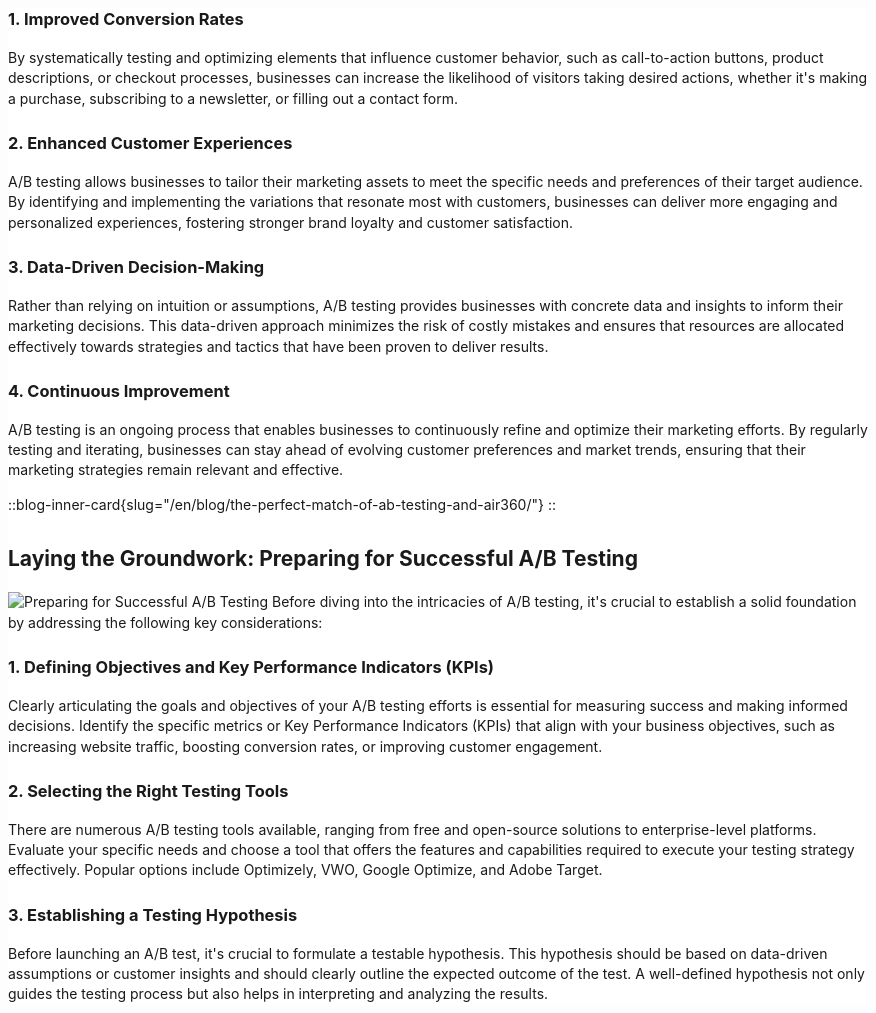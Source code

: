 ### 1. Improved Conversion Rates
By systematically testing and optimizing elements that influence customer behavior, such as call-to-action buttons, product descriptions, or checkout processes, businesses can increase the likelihood of visitors taking desired actions, whether it's making a purchase, subscribing to a newsletter, or filling out a contact form.

### 2. Enhanced Customer Experiences
A/B testing allows businesses to tailor their marketing assets to meet the specific needs and preferences of their target audience. By identifying and implementing the variations that resonate most with customers, businesses can deliver more engaging and personalized experiences, fostering stronger brand loyalty and customer satisfaction.

### 3. Data-Driven Decision-Making
Rather than relying on intuition or assumptions, A/B testing provides businesses with concrete data and insights to inform their marketing decisions. This data-driven approach minimizes the risk of costly mistakes and ensures that resources are allocated effectively towards strategies and tactics that have been proven to deliver results.

### 4. Continuous Improvement
A/B testing is an ongoing process that enables businesses to continuously refine and optimize their marketing efforts. By regularly testing and iterating, businesses can stay ahead of evolving customer preferences and market trends, ensuring that their marketing strategies remain relevant and effective.

::blog-inner-card{slug="/en/blog/the-perfect-match-of-ab-testing-and-air360/"}
::

## Laying the Groundwork: Preparing for Successful A/B Testing
![Preparing for Successful A/B Testing](/blog/a-b-testing-best-practices/preparing-for-successful-ab-test.webp)
Before diving into the intricacies of A/B testing, it's crucial to establish a solid foundation by addressing the following key considerations:

### 1. Defining Objectives and Key Performance Indicators (KPIs)
Clearly articulating the goals and objectives of your A/B testing efforts is essential for measuring success and making informed decisions. Identify the specific metrics or Key Performance Indicators (KPIs) that align with your business objectives, such as increasing website traffic, boosting conversion rates, or improving customer engagement.

### 2. Selecting the Right Testing Tools
There are numerous A/B testing tools available, ranging from free and open-source solutions to enterprise-level platforms. Evaluate your specific needs and choose a tool that offers the features and capabilities required to execute your testing strategy effectively. Popular options include Optimizely, VWO, Google Optimize, and Adobe Target.

### 3. Establishing a Testing Hypothesis
Before launching an A/B test, it's crucial to formulate a testable hypothesis. This hypothesis should be based on data-driven assumptions or customer insights and should clearly outline the expected outcome of the test. A well-defined hypothesis not only guides the testing process but also helps in interpreting and analyzing the results.
